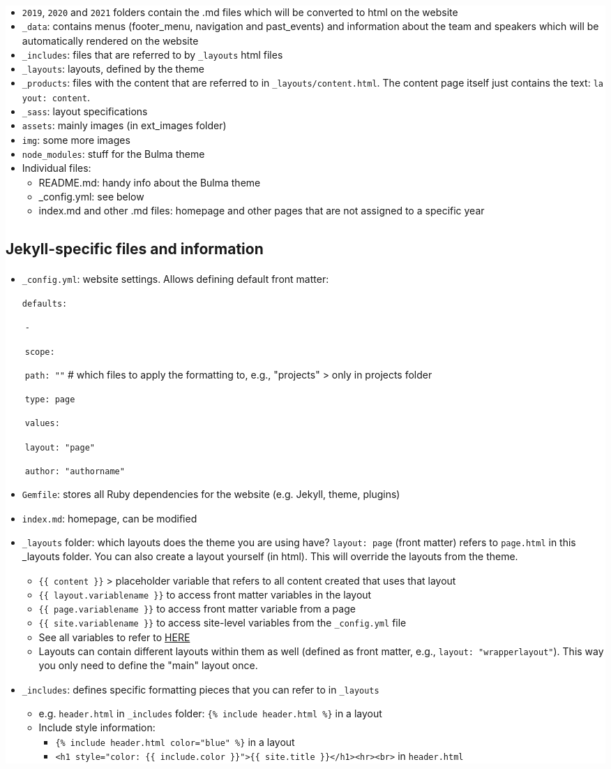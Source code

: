 - `2019`, `2020` and `2021` folders contain the .md files which will be converted to html on the website
- `_data`: contains menus (footer_menu, navigation and past_events) and information about the team and speakers which will be automatically rendered on the website
- `_includes`: files that are referred to by `_layouts` html files
- `_layouts`: layouts, defined by the theme
- `_products`: files with the content that are referred to in `_layouts/content.html`. The content page itself just contains the text: `layout: content`.
- `_sass`: layout specifications
- `assets`: mainly images (in ext_images folder) 
- `img`: some more images
- `node_modules`: stuff for the Bulma theme
- Individual files:
  - README.md: handy info about the Bulma theme
  - _config.yml: see below
  - index.md and other .md files: homepage and other pages that are not assigned to a specific year



## Jekyll-specific files and information

- `_config.yml`: website settings. Allows defining default front matter:

  `defaults:`

  ​	`-`

  ​		`scope:`

  ​			`path: ""` # which files to apply the formatting to, e.g., "projects" > only in projects folder

  ​			`type: page`

  ​		`values:`

  ​			`layout: "page"`

  ​			`author: "authorname"`

- `Gemfile`: stores all Ruby dependencies for the website (e.g. Jekyll, theme, plugins)

- `index.md`: homepage, can be modified

- `_layouts` folder: which layouts does the theme you are using have? `layout: page` (front matter) refers to `page.html` in this _layouts folder. You can also create a layout yourself (in html). This will override the layouts from the theme.

  - `{{ content }}` > placeholder variable that refers to all content created that uses that layout
  - `{{ layout.variablename }}` to access front matter variables in the layout
  - `{{ page.variablename }}` to access front matter variable from a page
  - `{{ site.variablename }}` to access site-level variables from the `_config.yml` file
  - See all variables to refer to [HERE](https://jekyllrb.com/docs/variables/)
  - Layouts can contain different layouts within them as well (defined as front matter, e.g., `layout: "wrapperlayout"`). This way you only need to define the "main" layout once.

- `_includes`: defines specific formatting pieces that you can refer to in `_layouts`

  - e.g. `header.html` in `_includes` folder: `{% include header.html %}` in a layout
  - Include style information:
    -  `{% include header.html color="blue" %}` in a layout
    -  ` <h1 style="color: {{ include.color }}">{{ site.title }}</h1><hr><br> ` in `header.html`

